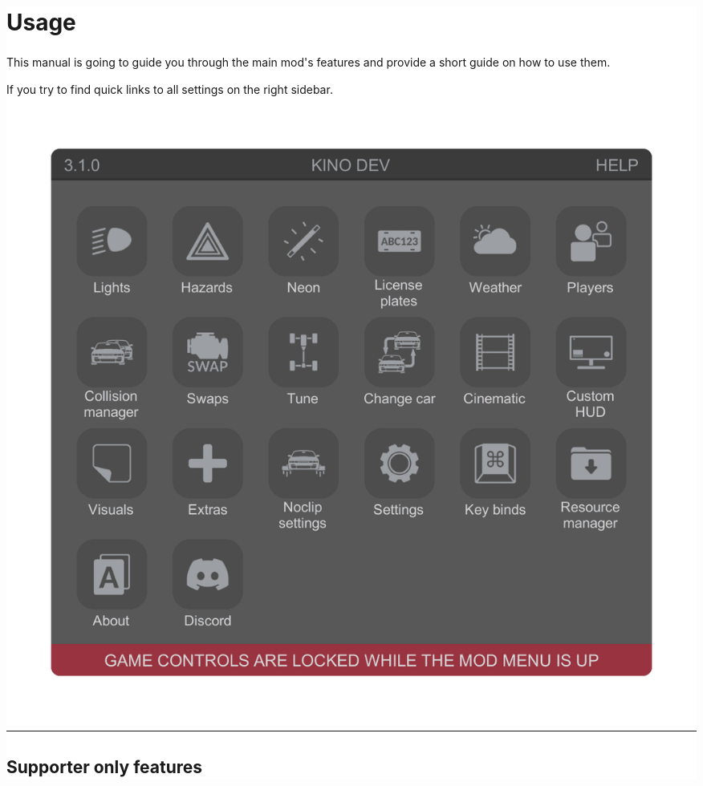 # Usage

This manual is going to guide you through the main mod's features and provide a short guide on how to use them.

If you try to find quick links to all settings on the right sidebar.

![main window](../img/main.png)

---

## Supporter **only** features
